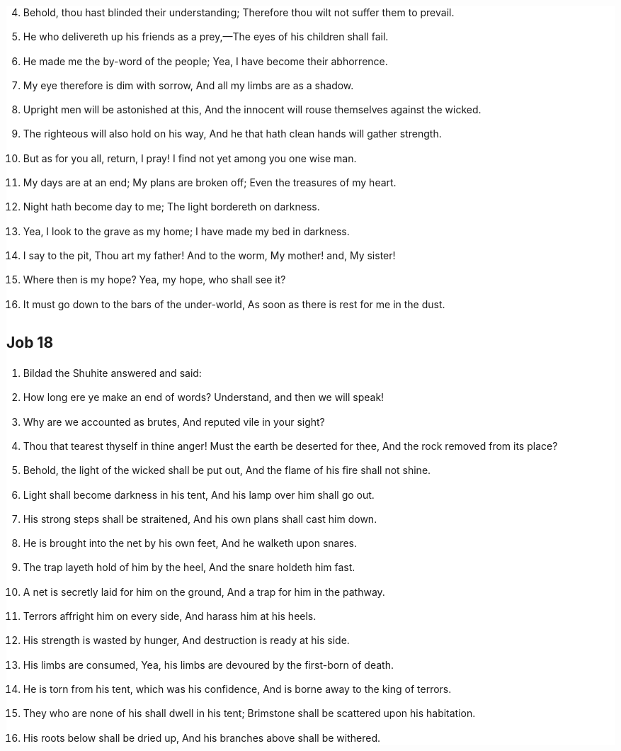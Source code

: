 4. Behold, thou hast blinded their understanding; Therefore thou wilt not suffer them to prevail.

5. He who delivereth up his friends as a prey,—The eyes of his children shall fail.

6. He made me the by-word of the people; Yea, I have become their abhorrence.

7. My eye therefore is dim with sorrow, And all my limbs are as a shadow.

8. Upright men will be astonished at this, And the innocent will rouse themselves against the wicked.

9. The righteous will also hold on his way, And he that hath clean hands will gather strength.

10. But as for you all, return, I pray! I find not yet among you one wise man.

11. My days are at an end; My plans are broken off; Even the treasures of my heart.

12. Night hath become day to me; The light bordereth on darkness.

13. Yea, I look to the grave as my home; I have made my bed in darkness.

14. I say to the pit, Thou art my father! And to the worm, My mother! and, My sister!

15. Where then is my hope? Yea, my hope, who shall see it?

16. It must go down to the bars of the under-world, As soon as there is rest for me in the dust.

## Job 18

1. Bildad the Shuhite answered and said:

2. How long ere ye make an end of words? Understand, and then we will speak!

3. Why are we accounted as brutes, And reputed vile in your sight?

4. Thou that tearest thyself in thine anger! Must the earth be deserted for thee, And the rock removed from its place?

5. Behold, the light of the wicked shall be put out, And the flame of his fire shall not shine.

6. Light shall become darkness in his tent, And his lamp over him shall go out.

7. His strong steps shall be straitened, And his own plans shall cast him down.

8. He is brought into the net by his own feet, And he walketh upon snares.

9. The trap layeth hold of him by the heel, And the snare holdeth him fast.

10. A net is secretly laid for him on the ground, And a trap for him in the pathway.

11. Terrors affright him on every side, And harass him at his heels.

12. His strength is wasted by hunger, And destruction is ready at his side.

13. His limbs are consumed, Yea, his limbs are devoured by the first-born of death.

14. He is torn from his tent, which was his confidence, And is borne away to the king of terrors.

15. They who are none of his shall dwell in his tent; Brimstone shall be scattered upon his habitation.

16. His roots below shall be dried up, And his branches above shall be withered.
